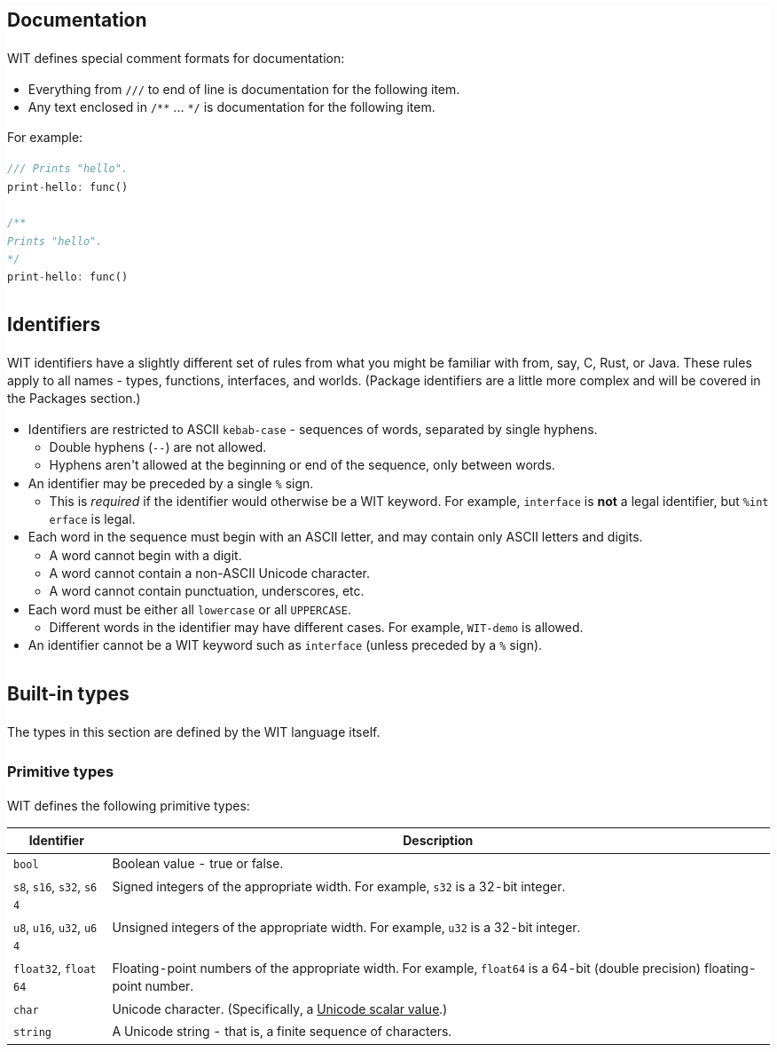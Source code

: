 ## Documentation

WIT defines special comment formats for documentation:

* Everything from `///` to end of line is documentation for the following item.
* Any text enclosed in `/**` ... `*/` is documentation for the following item.

For example:

```rust
/// Prints "hello".
print-hello: func()

/**
Prints "hello".
*/
print-hello: func()
```

## Identifiers

WIT identifiers have a slightly different set of rules from what you might be familiar with from, say, C, Rust, or Java.  These rules apply to all names - types, functions, interfaces, and worlds. (Package identifiers are a little more complex and will be covered in the Packages section.)

* Identifiers are restricted to ASCII `kebab-case` - sequences of words, separated by single hyphens.
  * Double hyphens (`--`) are not allowed.
  * Hyphens aren't allowed at the beginning or end of the sequence, only between words.
* An identifier may be preceded by a single `%` sign.
  * This is _required_ if the identifier would otherwise be a WIT keyword. For example, `interface` is **not** a legal identifier, but `%interface` is legal.
* Each word in the sequence must begin with an ASCII letter, and may contain only ASCII letters and digits.  
  * A word cannot begin with a digit.
  * A word cannot contain a non-ASCII Unicode character.
  * A word cannot contain punctuation, underscores, etc.
* Each word must be either all `lowercase` or all `UPPERCASE`.
  * Different words in the identifier may have different cases. For example, `WIT-demo` is allowed.
* An identifier cannot be a WIT keyword such as `interface` (unless preceded by a `%` sign).

## Built-in types

The types in this section are defined by the WIT language itself.

### Primitive types

WIT defines the following primitive types:

| Identifier                 | Description |
|----------------------------|-------------|
| `bool`                     | Boolean value - true or false. |
| `s8`, `s16`, `s32`, `s64`  | Signed integers of the appropriate width. For example, `s32` is a 32-bit integer. |
| `u8`, `u16`, `u32`, `u64`  | Unsigned integers of the appropriate width. For example, `u32` is a 32-bit integer. |
| `float32`, `float64`       | Floating-point numbers of the appropriate width. For example, `float64` is a 64-bit (double precision) floating-point number. |
| `char`                     | Unicode character. (Specifically, a [Unicode scalar value](https://unicode.org/glossary/#unicode_scalar_value).) |
| `string`                   | A Unicode string - that is, a finite sequence of characters. |
